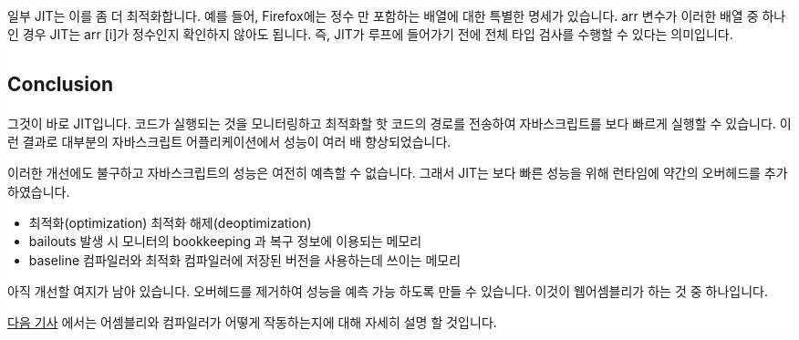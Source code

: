 일부 JIT는 이를 좀 더  최적화합니다. 예를 들어, Firefox에는 정수 만 포함하는 배열에 대한 특별한 명세가 있습니다. arr 변수가 이러한 배열 중 하나인 경우 JIT는 arr [i]가 정수인지 확인하지 않아도 됩니다. 즉, JIT가 루프에 들어가기 전에 전체 타입 검사를 수행할 수 있다는 의미입니다.

## Conclusion
그것이 바로 JIT입니다. 코드가 실행되는 것을 모니터링하고 최적화할 핫 코드의 경로를 전송하여 자바스크립트를 보다 빠르게 실행할 수 있습니다. 이런 결과로 대부분의 자바스크립트 어플리케이션에서 성능이 여러 배 향상되었습니다. 

이러한 개선에도 불구하고 자바스크립트의 성능은 여전히 예측할 수 없습니다.  그래서 JIT는 보다 빠른 성능을 위해 런타임에 약간의 오버헤드를 추가하였습니다. 

* 최적화(optimization) 최적화 해제(deoptimization)
* bailouts 발생 시 모니터의 bookkeeping 과 복구 정보에 이용되는 메모리
* baseline 컴파일러와 최적화 컴파일러에 저장된 버전을 사용하는데 쓰이는 메모리

아직 개선할 여지가 남아 있습니다. 오버헤드를 제거하여 성능을 예측 가능 하도록 만들 수 있습니다. 이것이 웹어셈블리가 하는 것 중 하나입니다.

[다음 기사](https://hacks.mozilla.org/2017/02/a-crash-course-in-assembly/) 에서는 어셈블리와 컴파일러가 어떻게 작동하는지에 대해 자세히 설명 할 것입니다.




